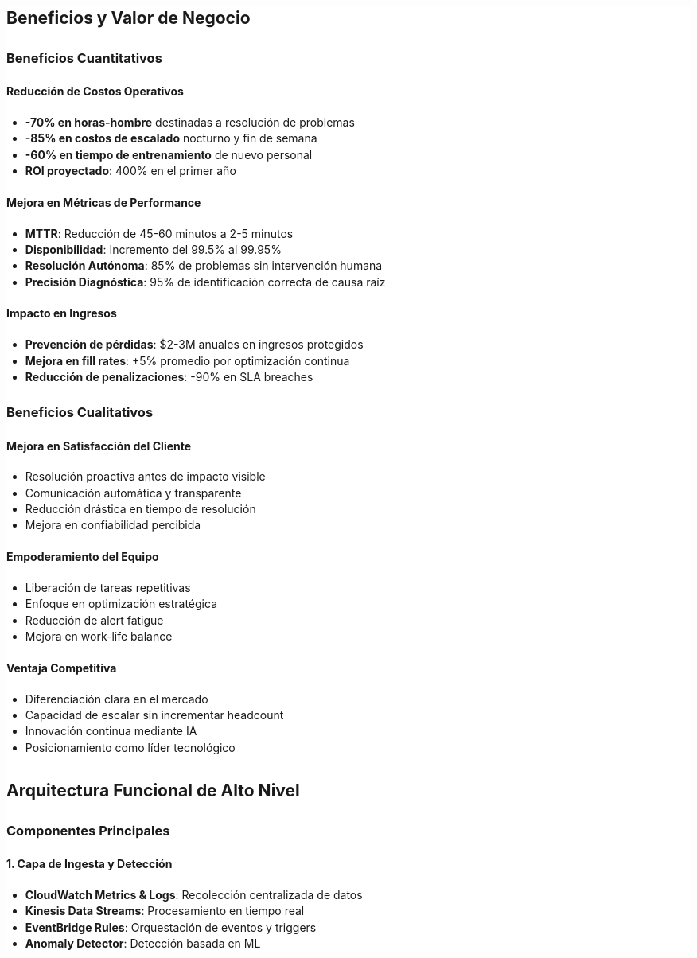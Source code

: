 ## Beneficios y Valor de Negocio

### Beneficios Cuantitativos

#### Reducción de Costos Operativos
- **-70% en horas-hombre** destinadas a resolución de problemas
- **-85% en costos de escalado** nocturno y fin de semana
- **-60% en tiempo de entrenamiento** de nuevo personal
- **ROI proyectado**: 400% en el primer año

#### Mejora en Métricas de Performance
- **MTTR**: Reducción de 45-60 minutos a 2-5 minutos
- **Disponibilidad**: Incremento del 99.5% al 99.95%
- **Resolución Autónoma**: 85% de problemas sin intervención humana
- **Precisión Diagnóstica**: 95% de identificación correcta de causa raíz

#### Impacto en Ingresos
- **Prevención de pérdidas**: $2-3M anuales en ingresos protegidos
- **Mejora en fill rates**: +5% promedio por optimización continua
- **Reducción de penalizaciones**: -90% en SLA breaches

### Beneficios Cualitativos

#### Mejora en Satisfacción del Cliente
- Resolución proactiva antes de impacto visible
- Comunicación automática y transparente
- Reducción drástica en tiempo de resolución
- Mejora en confiabilidad percibida

#### Empoderamiento del Equipo
- Liberación de tareas repetitivas
- Enfoque en optimización estratégica
- Reducción de alert fatigue
- Mejora en work-life balance

#### Ventaja Competitiva
- Diferenciación clara en el mercado
- Capacidad de escalar sin incrementar headcount
- Innovación continua mediante IA
- Posicionamiento como líder tecnológico

## Arquitectura Funcional de Alto Nivel

### Componentes Principales

#### 1. Capa de Ingesta y Detección
- **CloudWatch Metrics & Logs**: Recolección centralizada de datos
- **Kinesis Data Streams**: Procesamiento en tiempo real
- **EventBridge Rules**: Orquestación de eventos y triggers
- **Anomaly Detector**: Detección basada en ML
